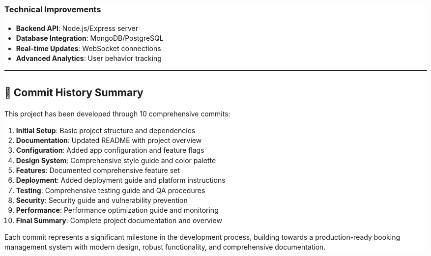 ### Technical Improvements
- **Backend API**: Node.js/Express server
- **Database Integration**: MongoDB/PostgreSQL
- **Real-time Updates**: WebSocket connections
- **Advanced Analytics**: User behavior tracking

---

## 📝 Commit History Summary

This project has been developed through 10 comprehensive commits:

1. **Initial Setup**: Basic project structure and dependencies
2. **Documentation**: Updated README with project overview
3. **Configuration**: Added app configuration and feature flags
4. **Design System**: Comprehensive style guide and color palette
5. **Features**: Documented comprehensive feature set
6. **Deployment**: Added deployment guide and platform instructions
7. **Testing**: Comprehensive testing guide and QA procedures
8. **Security**: Security guide and vulnerability prevention
9. **Performance**: Performance optimization guide and monitoring
10. **Final Summary**: Complete project documentation and overview

Each commit represents a significant milestone in the development process, building towards a production-ready booking management system with modern design, robust functionality, and comprehensive documentation. 